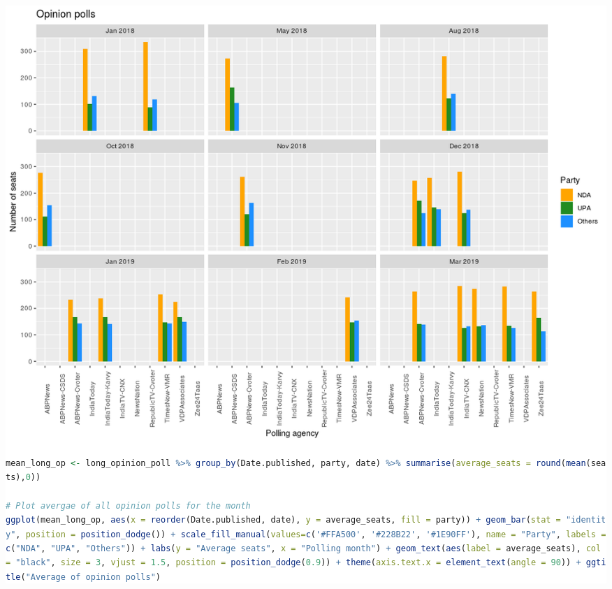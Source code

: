 ![](Figs/opinion_poll-1.png)

```r
mean_long_op <- long_opinion_poll %>% group_by(Date.published, party, date) %>% summarise(average_seats = round(mean(seats),0))

# Plot avergae of all opinion polls for the month
ggplot(mean_long_op, aes(x = reorder(Date.published, date), y = average_seats, fill = party)) + geom_bar(stat = "identity", position = position_dodge()) + scale_fill_manual(values=c('#FFA500', '#228B22', '#1E90FF'), name = "Party", labels = c("NDA", "UPA", "Others")) + labs(y = "Average seats", x = "Polling month") + geom_text(aes(label = average_seats), col = "black", size = 3, vjust = 1.5, position = position_dodge(0.9)) + theme(axis.text.x = element_text(angle = 90)) + ggtitle("Average of opinion polls")
```
